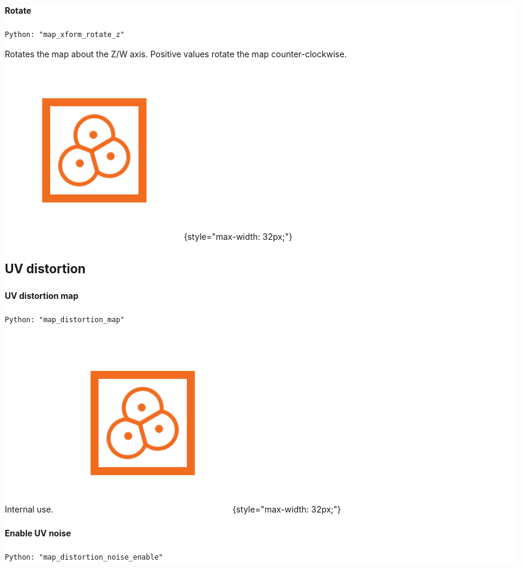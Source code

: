 
#### Rotate
`Python: "map_xform_rotate_z"`

Rotates the map about the Z/W axis. Positive values rotate the map counter-clockwise.![Icon](map_cellular_swatch.png "Icon"){style="max-width: 32px;"}


## UV distortion

#### UV distortion map
`Python: "map_distortion_map"`

Internal use.![Icon](map_cellular_swatch.png "Icon"){style="max-width: 32px;"}


#### Enable UV noise
`Python: "map_distortion_noise_enable"`
